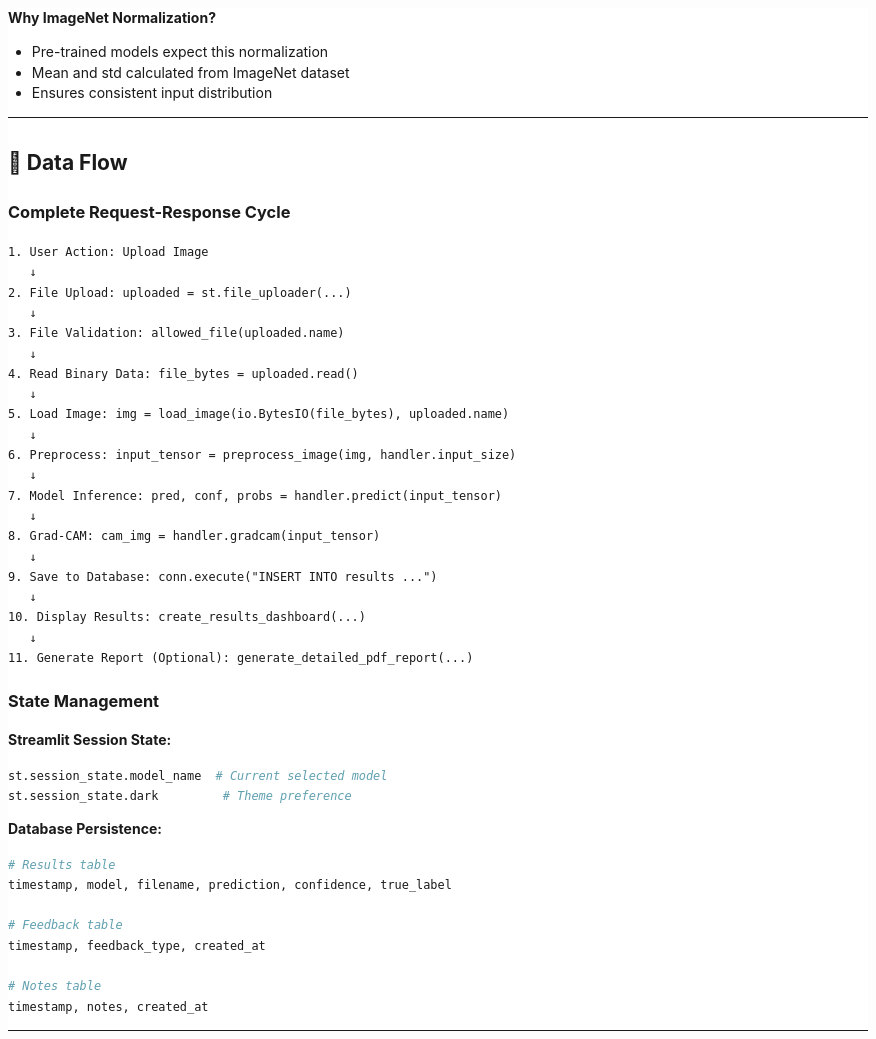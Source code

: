 **Why ImageNet Normalization?**
- Pre-trained models expect this normalization
- Mean and std calculated from ImageNet dataset
- Ensures consistent input distribution

---

## 🔄 Data Flow

### Complete Request-Response Cycle

```
1. User Action: Upload Image
   ↓
2. File Upload: uploaded = st.file_uploader(...)
   ↓
3. File Validation: allowed_file(uploaded.name)
   ↓
4. Read Binary Data: file_bytes = uploaded.read()
   ↓
5. Load Image: img = load_image(io.BytesIO(file_bytes), uploaded.name)
   ↓
6. Preprocess: input_tensor = preprocess_image(img, handler.input_size)
   ↓
7. Model Inference: pred, conf, probs = handler.predict(input_tensor)
   ↓
8. Grad-CAM: cam_img = handler.gradcam(input_tensor)
   ↓
9. Save to Database: conn.execute("INSERT INTO results ...")
   ↓
10. Display Results: create_results_dashboard(...)
   ↓
11. Generate Report (Optional): generate_detailed_pdf_report(...)
```

### State Management

**Streamlit Session State:**
```python
st.session_state.model_name  # Current selected model
st.session_state.dark         # Theme preference
```

**Database Persistence:**
```python
# Results table
timestamp, model, filename, prediction, confidence, true_label

# Feedback table
timestamp, feedback_type, created_at

# Notes table
timestamp, notes, created_at
```

---